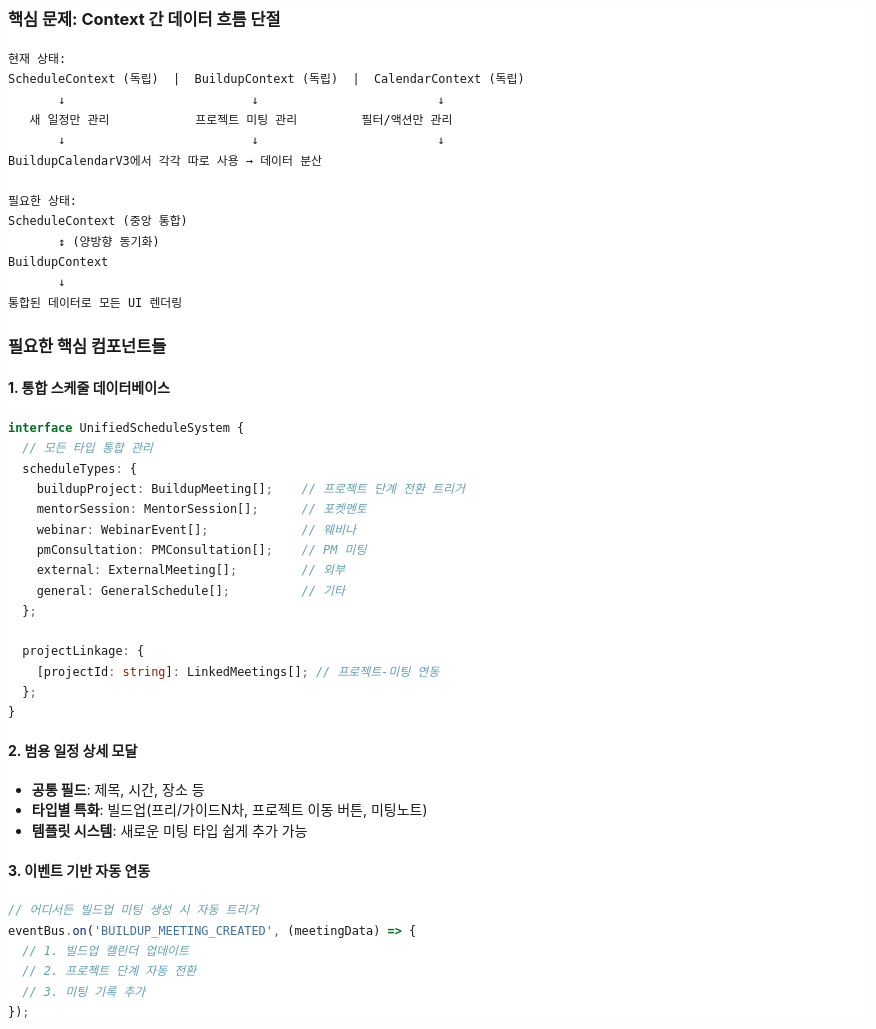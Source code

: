 ### **핵심 문제: Context 간 데이터 흐름 단절**

```
현재 상태:
ScheduleContext (독립)  |  BuildupContext (독립)  |  CalendarContext (독립)
       ↓                          ↓                         ↓
   새 일정만 관리            프로젝트 미팅 관리         필터/액션만 관리
       ↓                          ↓                         ↓
BuildupCalendarV3에서 각각 따로 사용 → 데이터 분산

필요한 상태:
ScheduleContext (중앙 통합)
       ↕ (양방향 동기화)
BuildupContext
       ↓
통합된 데이터로 모든 UI 렌더링
```

### **필요한 핵심 컴포넌트들**

#### **1. 통합 스케줄 데이터베이스**
```typescript
interface UnifiedScheduleSystem {
  // 모든 타입 통합 관리
  scheduleTypes: {
    buildupProject: BuildupMeeting[];    // 프로젝트 단계 전환 트리거
    mentorSession: MentorSession[];      // 포켓멘토
    webinar: WebinarEvent[];             // 웨비나
    pmConsultation: PMConsultation[];    // PM 미팅
    external: ExternalMeeting[];         // 외부
    general: GeneralSchedule[];          // 기타
  };

  projectLinkage: {
    [projectId: string]: LinkedMeetings[]; // 프로젝트-미팅 연동
  };
}
```

#### **2. 범용 일정 상세 모달**
- **공통 필드**: 제목, 시간, 장소 등
- **타입별 특화**: 빌드업(프리/가이드N차, 프로젝트 이동 버튼, 미팅노트)
- **템플릿 시스템**: 새로운 미팅 타입 쉽게 추가 가능

#### **3. 이벤트 기반 자동 연동**
```typescript
// 어디서든 빌드업 미팅 생성 시 자동 트리거
eventBus.on('BUILDUP_MEETING_CREATED', (meetingData) => {
  // 1. 빌드업 캘린더 업데이트
  // 2. 프로젝트 단계 자동 전환
  // 3. 미팅 기록 추가
});
```
